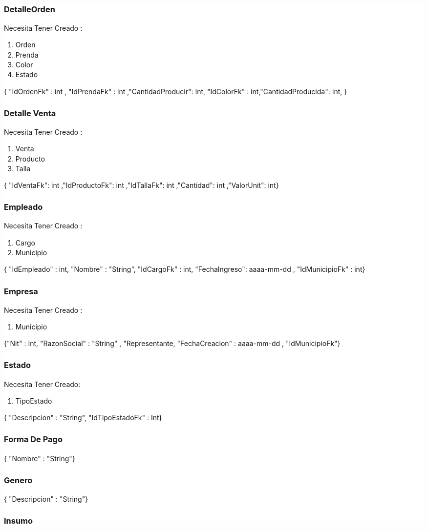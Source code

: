 ### DetalleOrden

Necesita Tener Creado :
1. Orden
2. Prenda
3. Color
4. Estado

{ "IdOrdenFk" : int , "IdPrendaFk" : int ,"CantidadProducir": Int,  "IdColorFk" : int,"CantidadProducida": Int, }

### Detalle Venta

Necesita Tener Creado :
1. Venta
2. Producto
3. Talla

{ "IdVentaFk": int ,"IdProductoFk": int ,"IdTallaFk": int ,"Cantidad": int ,"ValorUnit": int}

### Empleado

Necesita Tener Creado : 
1. Cargo
2. Municipio

{ "IdEmpleado" : int, "Nombre" : "String", "IdCargoFk" : int, "FechaIngreso": aaaa-mm-dd , "IdMunicipioFk" : int}

### Empresa

Necesita Tener Creado : 
1. Municipio

{"Nit" : Int, "RazonSocial" : "String" , "Representante, "FechaCreacion" : aaaa-mm-dd , "IdMunicipioFk"}

### Estado

Necesita Tener Creado:
1. TipoEstado

{ "Descripcion" : "String", "IdTipoEstadoFk" : Int}

### Forma De Pago

{ "Nombre" : "String"}

### Genero

{ "Descripcion" : "String"}

### Insumo
